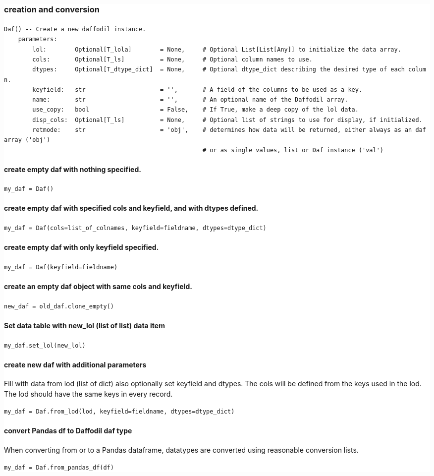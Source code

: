 
### creation and conversion

    Daf() -- Create a new daffodil instance.
        parameters:
            lol:        Optional[T_lola]        = None,     # Optional List[List[Any]] to initialize the data array. 
            cols:       Optional[T_ls]          = None,     # Optional column names to use.
            dtypes:     Optional[T_dtype_dict]  = None,     # Optional dtype_dict describing the desired type of each column.
            keyfield:   str                     = '',       # A field of the columns to be used as a key.
            name:       str                     = '',       # An optional name of the Daffodil array.
            use_copy:   bool                    = False,    # If True, make a deep copy of the lol data.
            disp_cols:  Optional[T_ls]          = None,     # Optional list of strings to use for display, if initialized.
            retmode:    str                     = 'obj',    # determines how data will be returned, either always as an daf array ('obj')
                                                            # or as single values, list or Daf instance ('val')

#### create empty daf with nothing specified.
    
    my_daf = Daf()

#### create empty daf with specified cols and keyfield, and with dtypes defined.
    
    my_daf = Daf(cols=list_of_colnames, keyfield=fieldname, dtypes=dtype_dict) 
    
#### create empty daf with only keyfield specified.
    
    my_daf = Daf(keyfield=fieldname)

#### create an empty daf object with same cols and keyfield.
    
    new_daf = old_daf.clone_empty()

#### Set data table with new_lol (list of list) data item
    
    my_daf.set_lol(new_lol)

#### create new daf with additional parameters

Fill with data from lod (list of dict) also optionally set keyfield and dtypes.
The cols will be defined from the keys used in the lod. The lod should have the same keys in every record.

    my_daf = Daf.from_lod(lod, keyfield=fieldname, dtypes=dtype_dict)
    
#### convert Pandas df to Daffodil daf type
When converting from or to a Pandas dataframe, datatypes are converted using reasonable conversion lists.
    
    my_daf = Daf.from_pandas_df(df)
